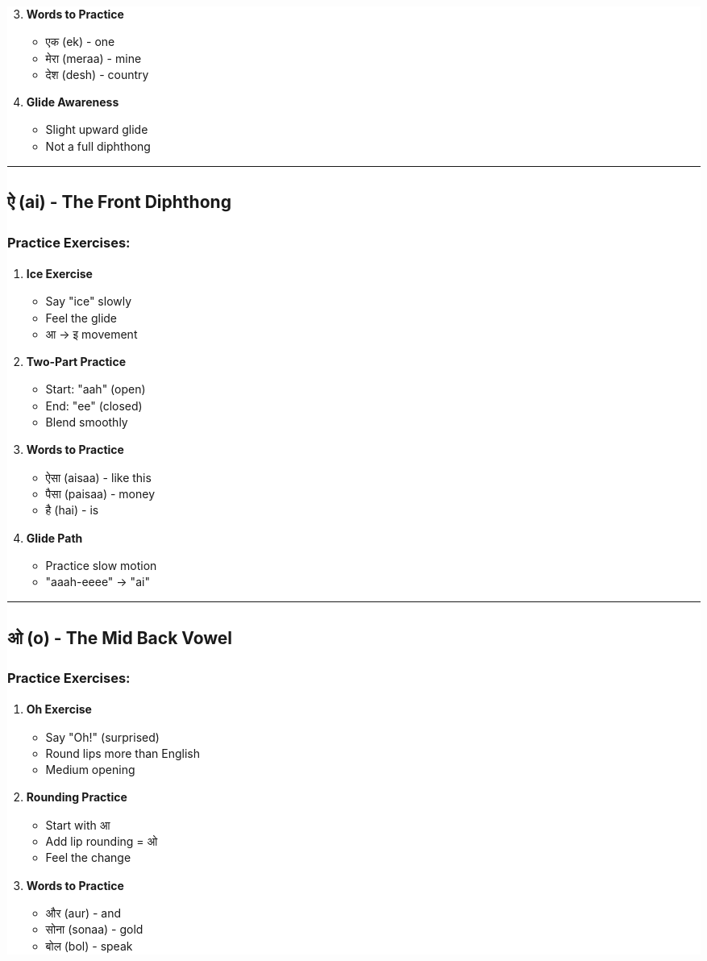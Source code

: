 3. **Words to Practice**
   - एक (ek) - one
   - मेरा (meraa) - mine
   - देश (desh) - country

4. **Glide Awareness**
   - Slight upward glide
   - Not a full diphthong

---

## **ऐ (ai) - The Front Diphthong**

### **Practice Exercises:**
1. **Ice Exercise**
   - Say "ice" slowly
   - Feel the glide
   - आ → इ movement

2. **Two-Part Practice**
   - Start: "aah" (open)
   - End: "ee" (closed)
   - Blend smoothly

3. **Words to Practice**
   - ऐसा (aisaa) - like this
   - पैसा (paisaa) - money
   - है (hai) - is

4. **Glide Path**
   - Practice slow motion
   - "aaah-eeee" → "ai"

---

## **ओ (o) - The Mid Back Vowel**

### **Practice Exercises:**
1. **Oh Exercise**
   - Say "Oh!" (surprised)
   - Round lips more than English
   - Medium opening

2. **Rounding Practice**
   - Start with आ
   - Add lip rounding = ओ
   - Feel the change

3. **Words to Practice**
   - और (aur) - and
   - सोना (sonaa) - gold
   - बोल (bol) - speak
